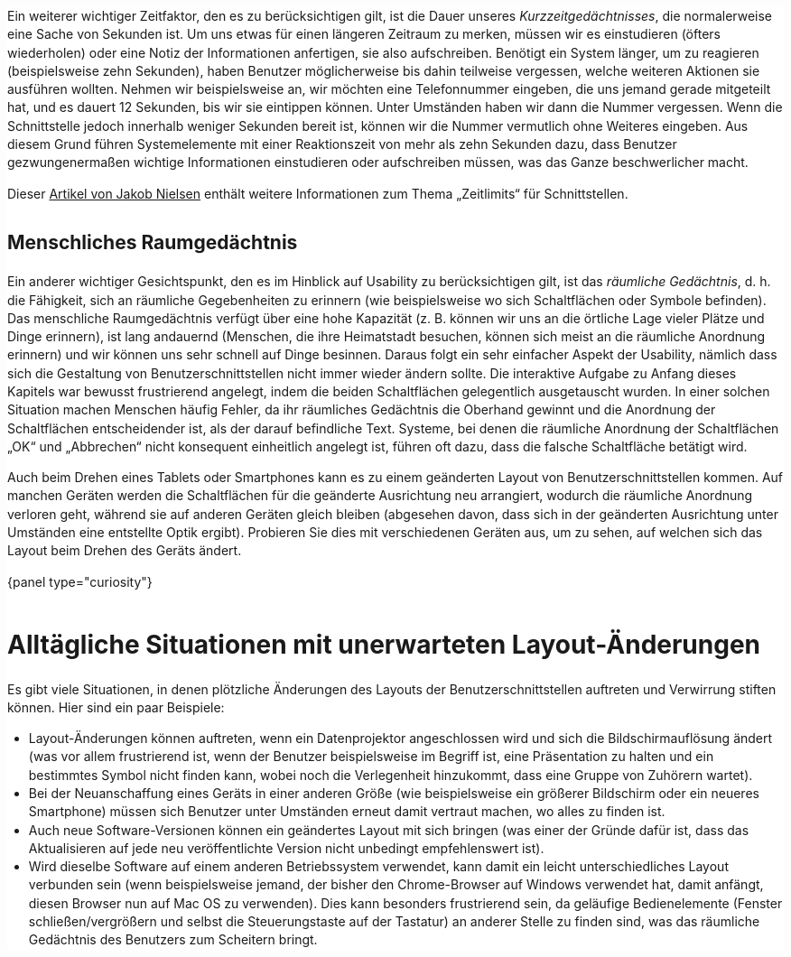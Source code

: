 Ein weiterer wichtiger Zeitfaktor, den es zu berücksichtigen gilt, ist die Dauer unseres *Kurzzeitgedächtnisses*, die normalerweise eine Sache von Sekunden ist. Um uns etwas für einen längeren Zeitraum zu merken, müssen wir es einstudieren (öfters wiederholen) oder eine Notiz der Informationen anfertigen, sie also aufschreiben. Benötigt ein System länger, um zu reagieren (beispielsweise zehn Sekunden), haben Benutzer möglicherweise bis dahin teilweise vergessen, welche weiteren Aktionen sie ausführen wollten. Nehmen wir beispielsweise an, wir möchten eine Telefonnummer eingeben, die uns jemand gerade mitgeteilt hat, und es dauert 12 Sekunden, bis wir sie eintippen können. Unter Umständen haben wir dann die Nummer vergessen. Wenn die Schnittstelle jedoch innerhalb weniger Sekunden bereit ist, können wir die Nummer vermutlich ohne Weiteres eingeben. Aus diesem Grund führen Systemelemente mit einer Reaktionszeit von mehr als zehn Sekunden dazu, dass Benutzer gezwungenermaßen wichtige Informationen einstudieren oder aufschreiben müssen, was das Ganze beschwerlicher macht.

Dieser [Artikel von Jakob Nielsen](http://www.nngroup.com/articles/response-times-3-important-limits/) enthält weitere Informationen zum Thema „Zeitlimits“ für Schnittstellen.

## Menschliches Raumgedächtnis

Ein anderer wichtiger Gesichtspunkt, den es im Hinblick auf Usability zu berücksichtigen gilt, ist das *räumliche Gedächtnis*, d. h. die Fähigkeit, sich an räumliche Gegebenheiten zu erinnern (wie beispielsweise wo sich Schaltflächen oder Symbole befinden). Das menschliche Raumgedächtnis verfügt über eine hohe Kapazität (z. B. können wir uns an die örtliche Lage vieler Plätze und Dinge erinnern), ist lang andauernd (Menschen, die ihre Heimatstadt besuchen, können sich meist an die räumliche Anordnung erinnern) und wir können uns sehr schnell auf Dinge besinnen. Daraus folgt ein sehr einfacher Aspekt der Usability, nämlich dass sich die Gestaltung von Benutzerschnittstellen nicht immer wieder ändern sollte. Die interaktive Aufgabe zu Anfang dieses Kapitels war bewusst frustrierend angelegt, indem die beiden Schaltflächen gelegentlich ausgetauscht wurden. In einer solchen Situation machen Menschen häufig Fehler, da ihr räumliches Gedächtnis die Oberhand gewinnt und die Anordnung der Schaltflächen entscheidender ist, als der darauf befindliche Text. Systeme, bei denen die räumliche Anordnung der Schaltflächen „OK“ und „Abbrechen“ nicht konsequent einheitlich angelegt ist, führen oft dazu, dass die falsche Schaltfläche betätigt wird.

Auch beim Drehen eines Tablets oder Smartphones kann es zu einem geänderten Layout von Benutzerschnittstellen kommen. Auf manchen Geräten werden die Schaltflächen für die geänderte Ausrichtung neu arrangiert, wodurch die räumliche Anordnung verloren geht, während sie auf anderen Geräten gleich bleiben (abgesehen davon, dass sich in der geänderten Ausrichtung unter Umständen eine entstellte Optik ergibt). Probieren Sie dies mit verschiedenen Geräten aus, um zu sehen, auf welchen sich das Layout beim Drehen des Geräts ändert.

{panel type="curiosity"}

# Alltägliche Situationen mit unerwarteten Layout-Änderungen

Es gibt viele Situationen, in denen plötzliche Änderungen des Layouts der Benutzerschnittstellen auftreten und Verwirrung stiften können. Hier sind ein paar Beispiele:

- Layout-Änderungen können auftreten, wenn ein Datenprojektor angeschlossen wird und sich die Bildschirmauflösung ändert (was vor allem frustrierend ist, wenn der Benutzer beispielsweise im Begriff ist, eine Präsentation zu halten und ein bestimmtes Symbol nicht finden kann, wobei noch die Verlegenheit hinzukommt, dass eine Gruppe von Zuhörern wartet).
- Bei der Neuanschaffung eines Geräts in einer anderen Größe (wie beispielsweise ein größerer Bildschirm oder ein neueres Smartphone) müssen sich Benutzer unter Umständen erneut damit vertraut machen, wo alles zu finden ist.
- Auch neue Software-Versionen können ein geändertes Layout mit sich bringen (was einer der Gründe dafür ist, dass das Aktualisieren auf jede neu veröffentlichte Version nicht unbedingt empfehlenswert ist).
- Wird dieselbe Software auf einem anderen Betriebssystem verwendet, kann damit ein leicht unterschiedliches Layout verbunden sein (wenn beispielsweise jemand, der bisher den Chrome-Browser auf Windows verwendet hat, damit anfängt, diesen Browser nun auf Mac OS zu verwenden). Dies kann besonders frustrierend sein, da geläufige Bedienelemente (Fenster schließen/vergrößern und selbst die Steuerungstaste auf der Tastatur) an anderer Stelle zu finden sind, was das räumliche Gedächtnis des Benutzers zum Scheitern bringt.